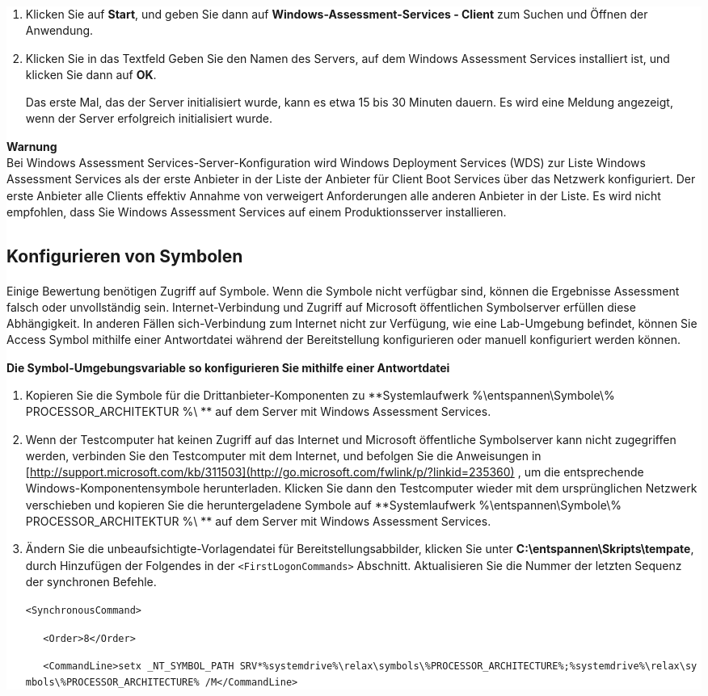 

1.  Klicken Sie auf **Start**, und geben Sie dann auf **Windows-Assessment-Services - Client** zum Suchen und Öffnen der Anwendung.

2.  Klicken Sie in das Textfeld Geben Sie den Namen des Servers, auf dem Windows Assessment Services installiert ist, und klicken Sie dann auf **OK**.

    Das erste Mal, das der Server initialisiert wurde, kann es etwa 15 bis 30 Minuten dauern. Es wird eine Meldung angezeigt, wenn der Server erfolgreich initialisiert wurde.

**Warnung**  
Bei Windows Assessment Services-Server-Konfiguration wird Windows Deployment Services (WDS) zur Liste Windows Assessment Services als der erste Anbieter in der Liste der Anbieter für Client Boot Services über das Netzwerk konfiguriert. Der erste Anbieter alle Clients effektiv Annahme von verweigert Anforderungen alle anderen Anbieter in der Liste. Es wird nicht empfohlen, dass Sie Windows Assessment Services auf einem Produktionsserver installieren.

 

## <a name="a-href-idbkmk-wasc-symbolsaconfiguring-symbols"></a><a href="" id="bkmk-wasc-symbols"></a>Konfigurieren von Symbolen


Einige Bewertung benötigen Zugriff auf Symbole. Wenn die Symbole nicht verfügbar sind, können die Ergebnisse Assessment falsch oder unvollständig sein. Internet-Verbindung und Zugriff auf Microsoft öffentlichen Symbolserver erfüllen diese Abhängigkeit. In anderen Fällen sich-Verbindung zum Internet nicht zur Verfügung, wie eine Lab-Umgebung befindet, können Sie Access Symbol mithilfe einer Antwortdatei während der Bereitstellung konfigurieren oder manuell konfiguriert werden können.

**Die Symbol-Umgebungsvariable so konfigurieren Sie mithilfe einer Antwortdatei**

1.  Kopieren Sie die Symbole für die Drittanbieter-Komponenten zu **Systemlaufwerk %\\entspannen\\Symbole\\% PROCESSOR\_ARCHITEKTUR %\\ ** auf dem Server mit Windows Assessment Services.

2.  Wenn der Testcomputer hat keinen Zugriff auf das Internet und Microsoft öffentliche Symbolserver kann nicht zugegriffen werden, verbinden Sie den Testcomputer mit dem Internet, und befolgen Sie die Anweisungen in [http://support.microsoft.com/kb/311503](http://go.microsoft.com/fwlink/p/?linkid=235360) , um die entsprechende Windows-Komponentensymbole herunterladen. Klicken Sie dann den Testcomputer wieder mit dem ursprünglichen Netzwerk verschieben und kopieren Sie die heruntergeladene Symbole auf **Systemlaufwerk %\\entspannen\\Symbole\\% PROCESSOR\_ARCHITEKTUR %\\ ** auf dem Server mit Windows Assessment Services.

3.  Ändern Sie die unbeaufsichtigte-Vorlagendatei für Bereitstellungsabbilder, klicken Sie unter **C:\\entspannen\\Skripts\\tempate**, durch Hinzufügen der Folgendes in der `<FirstLogonCommands>` Abschnitt. Aktualisieren Sie die Nummer der letzten Sequenz der synchronen Befehle.

    ``` syntax
    <SynchronousCommand>
    ```

    ``` syntax
       <Order>8</Order>
    ```

    ``` syntax
       <CommandLine>setx _NT_SYMBOL_PATH SRV*%systemdrive%\relax\symbols\%PROCESSOR_ARCHITECTURE%;%systemdrive%\relax\symbols\%PROCESSOR_ARCHITECTURE% /M</CommandLine>
    ```
